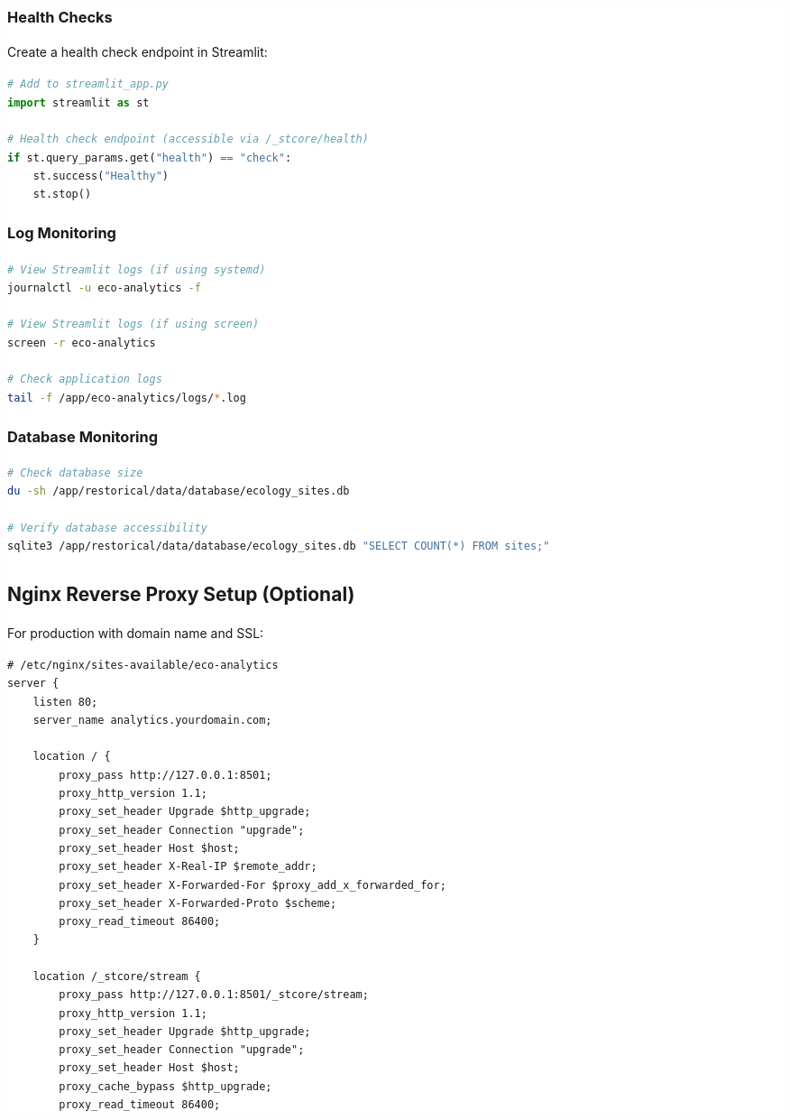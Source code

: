 ### Health Checks

Create a health check endpoint in Streamlit:
```python
# Add to streamlit_app.py
import streamlit as st

# Health check endpoint (accessible via /_stcore/health)
if st.query_params.get("health") == "check":
    st.success("Healthy")
    st.stop()
```

### Log Monitoring
```bash
# View Streamlit logs (if using systemd)
journalctl -u eco-analytics -f

# View Streamlit logs (if using screen)
screen -r eco-analytics

# Check application logs
tail -f /app/eco-analytics/logs/*.log
```

### Database Monitoring
```bash
# Check database size
du -sh /app/restorical/data/database/ecology_sites.db

# Verify database accessibility
sqlite3 /app/restorical/data/database/ecology_sites.db "SELECT COUNT(*) FROM sites;"
```

## Nginx Reverse Proxy Setup (Optional)

For production with domain name and SSL:

```nginx
# /etc/nginx/sites-available/eco-analytics
server {
    listen 80;
    server_name analytics.yourdomain.com;

    location / {
        proxy_pass http://127.0.0.1:8501;
        proxy_http_version 1.1;
        proxy_set_header Upgrade $http_upgrade;
        proxy_set_header Connection "upgrade";
        proxy_set_header Host $host;
        proxy_set_header X-Real-IP $remote_addr;
        proxy_set_header X-Forwarded-For $proxy_add_x_forwarded_for;
        proxy_set_header X-Forwarded-Proto $scheme;
        proxy_read_timeout 86400;
    }

    location /_stcore/stream {
        proxy_pass http://127.0.0.1:8501/_stcore/stream;
        proxy_http_version 1.1;
        proxy_set_header Upgrade $http_upgrade;
        proxy_set_header Connection "upgrade";
        proxy_set_header Host $host;
        proxy_cache_bypass $http_upgrade;
        proxy_read_timeout 86400;
```